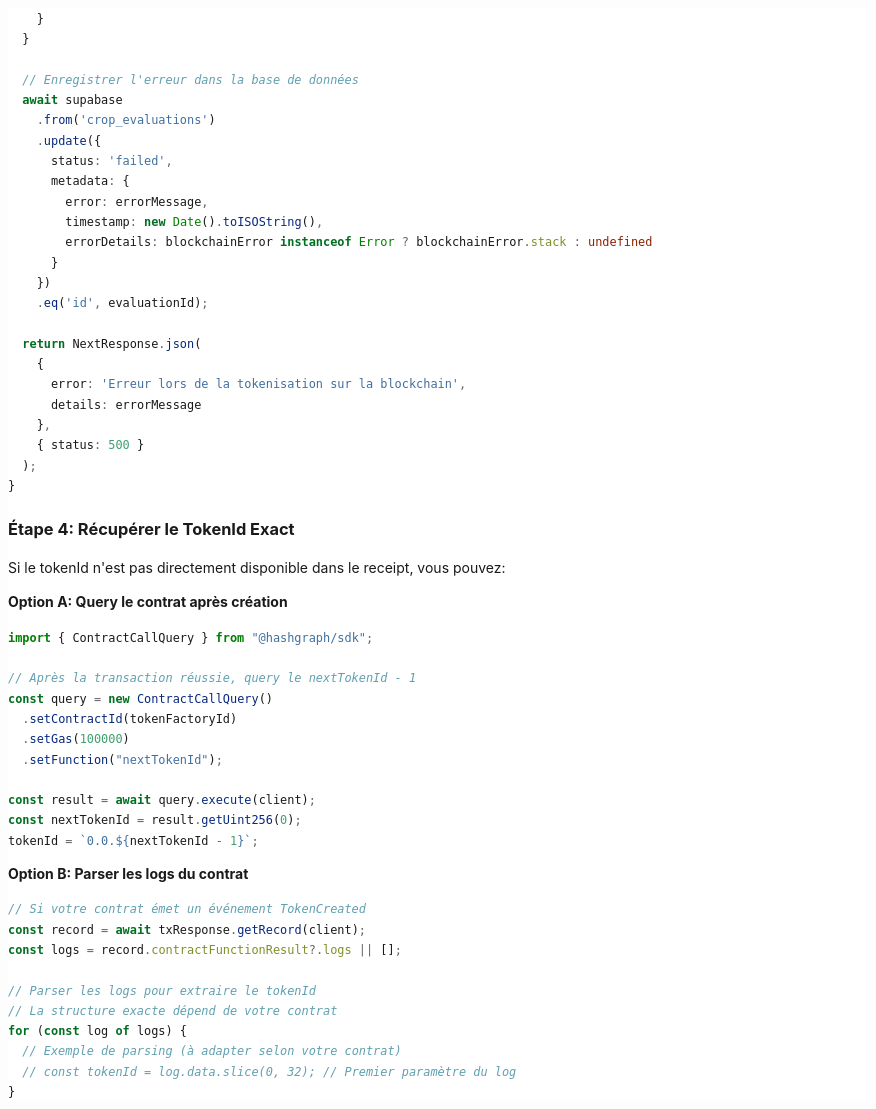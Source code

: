 ```typescript
    }
  }
  
  // Enregistrer l'erreur dans la base de données
  await supabase
    .from('crop_evaluations')
    .update({
      status: 'failed',
      metadata: {
        error: errorMessage,
        timestamp: new Date().toISOString(),
        errorDetails: blockchainError instanceof Error ? blockchainError.stack : undefined
      }
    })
    .eq('id', evaluationId);

  return NextResponse.json(
    { 
      error: 'Erreur lors de la tokenisation sur la blockchain',
      details: errorMessage
    },
    { status: 500 }
  );
}
```

### Étape 4: Récupérer le TokenId Exact

Si le tokenId n'est pas directement disponible dans le receipt, vous pouvez:

**Option A: Query le contrat après création**

```typescript
import { ContractCallQuery } from "@hashgraph/sdk";

// Après la transaction réussie, query le nextTokenId - 1
const query = new ContractCallQuery()
  .setContractId(tokenFactoryId)
  .setGas(100000)
  .setFunction("nextTokenId");

const result = await query.execute(client);
const nextTokenId = result.getUint256(0);
tokenId = `0.0.${nextTokenId - 1}`;
```

**Option B: Parser les logs du contrat**

```typescript
// Si votre contrat émet un événement TokenCreated
const record = await txResponse.getRecord(client);
const logs = record.contractFunctionResult?.logs || [];

// Parser les logs pour extraire le tokenId
// La structure exacte dépend de votre contrat
for (const log of logs) {
  // Exemple de parsing (à adapter selon votre contrat)
  // const tokenId = log.data.slice(0, 32); // Premier paramètre du log
}
```
